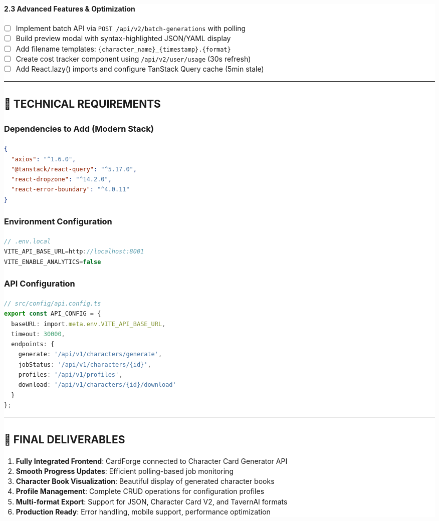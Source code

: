 #### **2.3 Advanced Features & Optimization**
- [ ] Implement batch API via `POST /api/v2/batch-generations` with polling
- [ ] Build preview modal with syntax-highlighted JSON/YAML display
- [ ] Add filename templates: `{character_name}_{timestamp}.{format}`
- [ ] Create cost tracker component using `/api/v2/user/usage` (30s refresh)
- [ ] Add React.lazy() imports and configure TanStack Query cache (5min stale)

---

## 🔧 **TECHNICAL REQUIREMENTS**

### **Dependencies to Add** (Modern Stack)
```json
{
  "axios": "^1.6.0",
  "@tanstack/react-query": "^5.17.0",
  "react-dropzone": "^14.2.0",
  "react-error-boundary": "^4.0.11"
}
```


### **Environment Configuration**
```typescript
// .env.local
VITE_API_BASE_URL=http://localhost:8001
VITE_ENABLE_ANALYTICS=false
```

### **API Configuration**
```typescript
// src/config/api.config.ts
export const API_CONFIG = {
  baseURL: import.meta.env.VITE_API_BASE_URL,
  timeout: 30000,
  endpoints: {
    generate: '/api/v1/characters/generate',
    jobStatus: '/api/v1/characters/{id}',
    profiles: '/api/v1/profiles',
    download: '/api/v1/characters/{id}/download'
  }
};
```

---

## 🎯 **FINAL DELIVERABLES**

1. **Fully Integrated Frontend**: CardForge connected to Character Card Generator API
2. **Smooth Progress Updates**: Efficient polling-based job monitoring
3. **Character Book Visualization**: Beautiful display of generated character books
4. **Profile Management**: Complete CRUD operations for configuration profiles
5. **Multi-format Export**: Support for JSON, Character Card V2, and TavernAI formats
6. **Production Ready**: Error handling, mobile support, performance optimization
